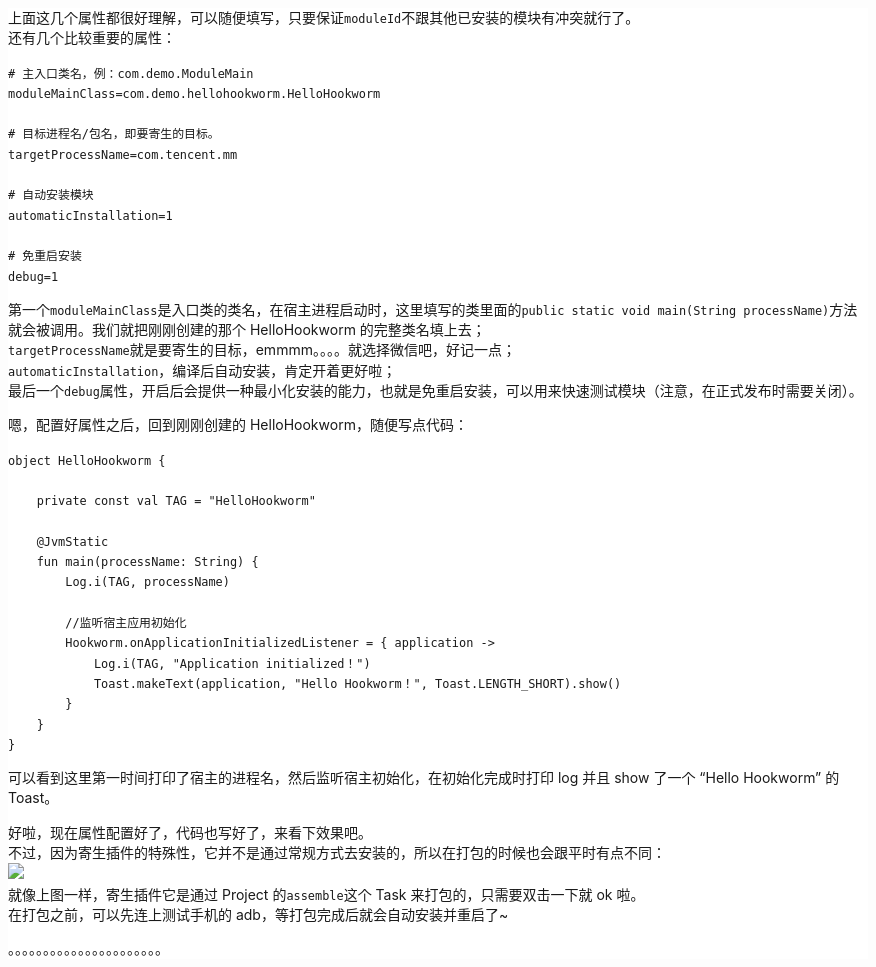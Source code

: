上面这几个属性都很好理解，可以随便填写，只要保证`moduleId`不跟其他已安装的模块有冲突就行了。  
还有几个比较重要的属性：

```
# 主入口类名，例：com.demo.ModuleMain
moduleMainClass=com.demo.hellohookworm.HelloHookworm

# 目标进程名/包名，即要寄生的目标。
targetProcessName=com.tencent.mm

# 自动安装模块
automaticInstallation=1

# 免重启安装
debug=1

```

第一个`moduleMainClass`是入口类的类名，在宿主进程启动时，这里填写的类里面的`public static void main(String processName)`方法就会被调用。我们就把刚刚创建的那个 HelloHookworm 的完整类名填上去；  
`targetProcessName`就是要寄生的目标，emmmm。。。。就选择微信吧，好记一点；  
`automaticInstallation`，编译后自动安装，肯定开着更好啦；  
最后一个`debug`属性，开启后会提供一种最小化安装的能力，也就是免重启安装，可以用来快速测试模块（注意，在正式发布时需要关闭）。

嗯，配置好属性之后，回到刚刚创建的 HelloHookworm，随便写点代码：

```
object HelloHookworm {

    private const val TAG = "HelloHookworm"

    @JvmStatic
    fun main(processName: String) {
        Log.i(TAG, processName)

        //监听宿主应用初始化
        Hookworm.onApplicationInitializedListener = { application ->
            Log.i(TAG, "Application initialized！")
            Toast.makeText(application, "Hello Hookworm！", Toast.LENGTH_SHORT).show()
        }
    }
}

```

可以看到这里第一时间打印了宿主的进程名，然后监听宿主初始化，在初始化完成时打印 log 并且 show 了一个 “Hello Hookworm” 的 Toast。

好啦，现在属性配置好了，代码也写好了，来看下效果吧。  
不过，因为寄生插件的特殊性，它并不是通过常规方式去安装的，所以在打包的时候也会跟平时有点不同：  
![](https://img-blog.csdnimg.cn/20210201010737599.png)  
就像上图一样，寄生插件它是通过 Project 的`assemble`这个 Task 来打包的，只需要双击一下就 ok 啦。  
在打包之前，可以先连上测试手机的 adb，等打包完成后就会自动安装并重启了~  
  
。。。。。。。。。。。。。。。。。。。。。。  
  